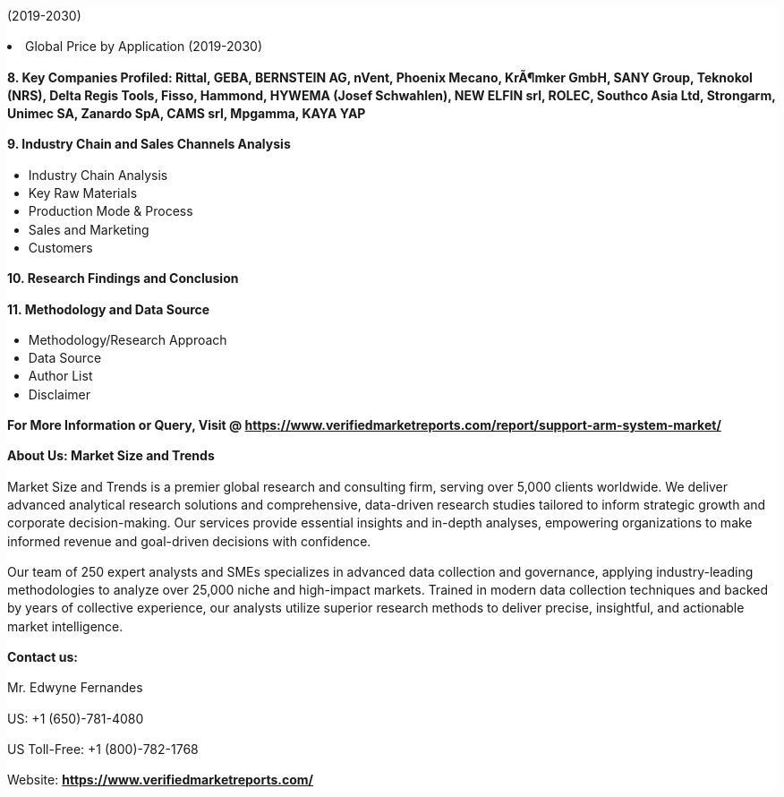 (2019-2030)</li><li>Global Price by Application (2019-2030)</li></ul><p><strong>8. Key Companies Profiled: Rittal, GEBA, BERNSTEIN AG, nVent, Phoenix Mecano, KrÃ¶mker GmbH, SANY Group, Teknokol (NRS), Delta Regis Tools, Fisso, Hammond, HYWEMA (Josef Schwahlen), NEW ELFIN srl, ROLEC, Southco Asia Ltd, Strongarm, Unimec SA, Zanardo SpA, CAMS srl, Mpgamma, KAYA YAP</strong></p><p><strong>9. Industry Chain and Sales Channels Analysis</strong></p><ul><li>Industry Chain Analysis</li><li>Key Raw Materials</li><li>Production Mode &amp; Process</li><li>Sales and Marketing</li><li>Customers</li></ul><p><strong>10. Research Findings and Conclusion</strong></p><p><strong>11. Methodology and Data Source</strong></p><ul><li>Methodology/Research Approach</li><li>Data Source</li><li>Author List</li><li>Disclaimer</li></ul></p><p><strong>For More Information or Query, Visit @ <a href="https://www.verifiedmarketreports.com/report/support-arm-system-market/">https://www.verifiedmarketreports.com/report/support-arm-system-market/</a></strong></p><p><strong>About Us: Market Size and Trends</strong></p><p>Market Size and Trends is a premier global research and consulting firm, serving over 5,000 clients worldwide. We deliver advanced analytical research solutions and comprehensive, data-driven research studies tailored to inform strategic growth and corporate decision-making. Our services provide essential insights and in-depth analyses, empowering organizations to make informed revenue and goal-driven decisions with confidence.</p><p>Our team of 250 expert analysts and SMEs specializes in advanced data collection and governance, applying industry-leading methodologies to analyze over 25,000 niche and high-impact markets. Trained in modern data collection techniques and backed by years of collective experience, our analysts utilize superior research methods to deliver precise, insightful, and actionable market intelligence.</p><p><strong>Contact us:</strong></p><p>Mr. Edwyne Fernandes</p><p>US: +1 (650)-781-4080</p><p>US Toll-Free: +1 (800)-782-1768</p><p>Website: <strong><a href="https://www.verifiedmarketreports.com/">https://www.verifiedmarketreports.com/</a></strong></p>
